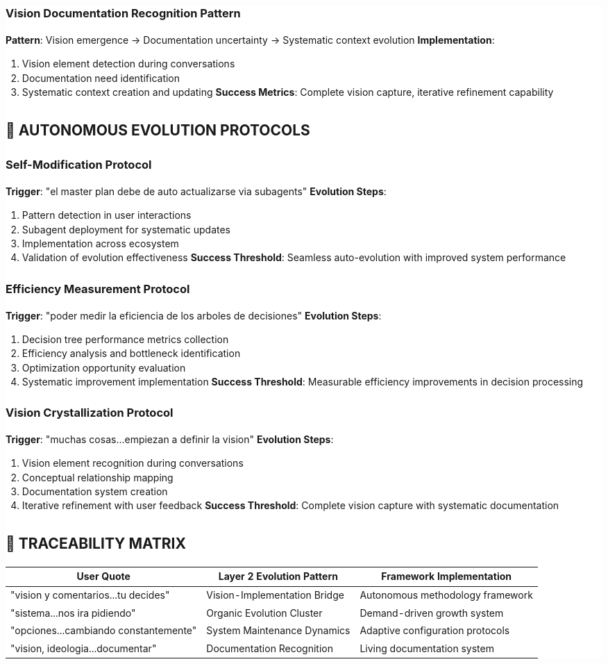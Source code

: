 ### Vision Documentation Recognition Pattern
**Pattern**: Vision emergence → Documentation uncertainty → Systematic context evolution
**Implementation**:
1. Vision element detection during conversations
2. Documentation need identification
3. Systematic context creation and updating
**Success Metrics**: Complete vision capture, iterative refinement capability

## 🔗 AUTONOMOUS EVOLUTION PROTOCOLS

### Self-Modification Protocol
**Trigger**: "el master plan debe de auto actualizarse via subagents"
**Evolution Steps**:
1. Pattern detection in user interactions
2. Subagent deployment for systematic updates
3. Implementation across ecosystem
4. Validation of evolution effectiveness
**Success Threshold**: Seamless auto-evolution with improved system performance

### Efficiency Measurement Protocol
**Trigger**: "poder medir la eficiencia de los arboles de decisiones"
**Evolution Steps**:
1. Decision tree performance metrics collection
2. Efficiency analysis and bottleneck identification
3. Optimization opportunity evaluation
4. Systematic improvement implementation
**Success Threshold**: Measurable efficiency improvements in decision processing

### Vision Crystallization Protocol
**Trigger**: "muchas cosas...empiezan a definir la vision"
**Evolution Steps**:
1. Vision element recognition during conversations
2. Conceptual relationship mapping
3. Documentation system creation
4. Iterative refinement with user feedback
**Success Threshold**: Complete vision capture with systematic documentation

## 🔗 TRACEABILITY MATRIX

| User Quote | Layer 2 Evolution Pattern | Framework Implementation |
|------------|--------------------------|-------------------------|
| "vision y comentarios...tu decides" | Vision-Implementation Bridge | Autonomous methodology framework |
| "sistema...nos ira pidiendo" | Organic Evolution Cluster | Demand-driven growth system |
| "opciones...cambiando constantemente" | System Maintenance Dynamics | Adaptive configuration protocols |
| "vision, ideologia...documentar" | Documentation Recognition | Living documentation system |
